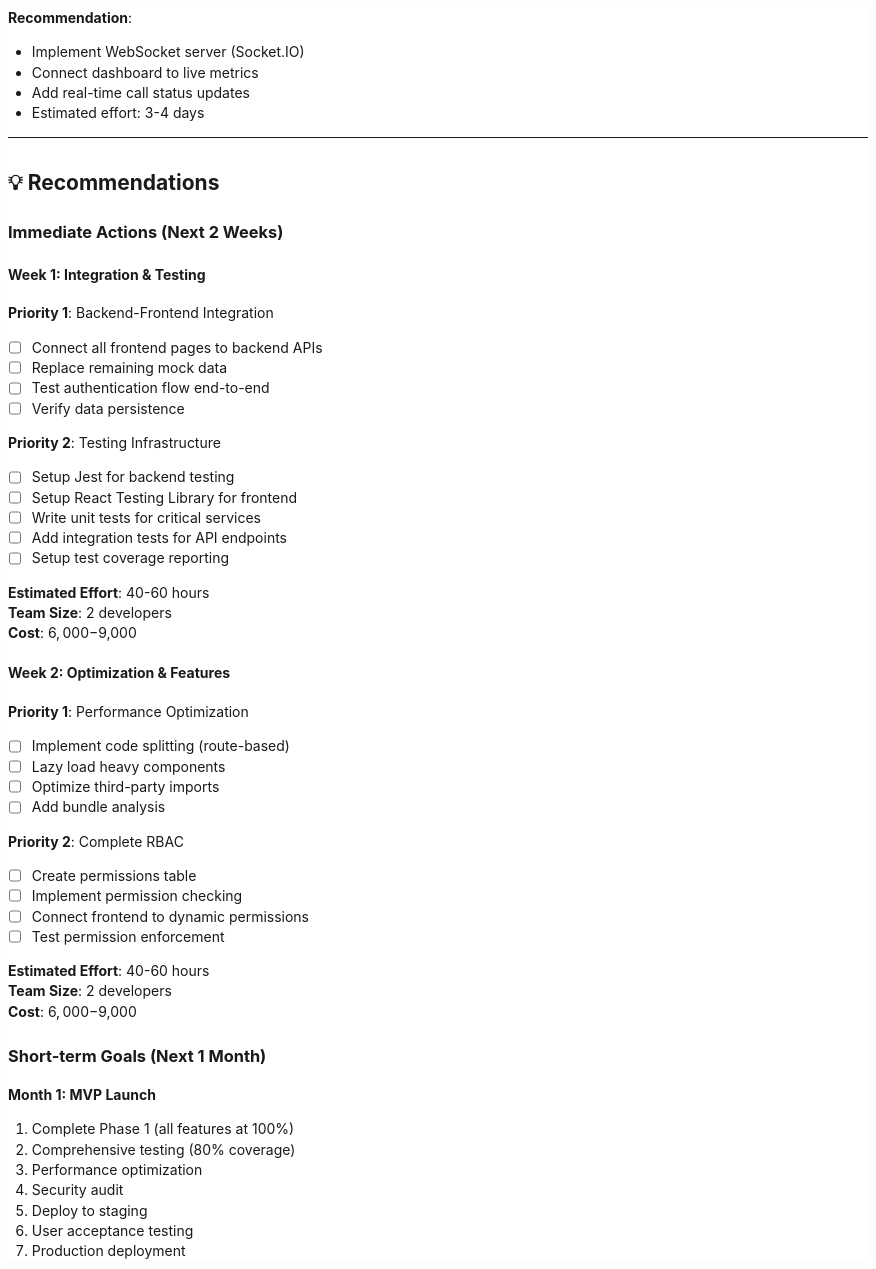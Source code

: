 **Recommendation**:
- Implement WebSocket server (Socket.IO)
- Connect dashboard to live metrics
- Add real-time call status updates
- Estimated effort: 3-4 days

---

## 💡 Recommendations

### Immediate Actions (Next 2 Weeks)

#### **Week 1: Integration & Testing**

**Priority 1**: Backend-Frontend Integration
- [ ] Connect all frontend pages to backend APIs
- [ ] Replace remaining mock data
- [ ] Test authentication flow end-to-end
- [ ] Verify data persistence

**Priority 2**: Testing Infrastructure
- [ ] Setup Jest for backend testing
- [ ] Setup React Testing Library for frontend
- [ ] Write unit tests for critical services
- [ ] Add integration tests for API endpoints
- [ ] Setup test coverage reporting

**Estimated Effort**: 40-60 hours  
**Team Size**: 2 developers  
**Cost**: $6,000-$9,000

#### **Week 2: Optimization & Features**

**Priority 1**: Performance Optimization
- [ ] Implement code splitting (route-based)
- [ ] Lazy load heavy components
- [ ] Optimize third-party imports
- [ ] Add bundle analysis

**Priority 2**: Complete RBAC
- [ ] Create permissions table
- [ ] Implement permission checking
- [ ] Connect frontend to dynamic permissions
- [ ] Test permission enforcement

**Estimated Effort**: 40-60 hours  
**Team Size**: 2 developers  
**Cost**: $6,000-$9,000

### Short-term Goals (Next 1 Month)

**Month 1: MVP Launch**
1. Complete Phase 1 (all features at 100%)
2. Comprehensive testing (80% coverage)
3. Performance optimization
4. Security audit
5. Deploy to staging
6. User acceptance testing
7. Production deployment
